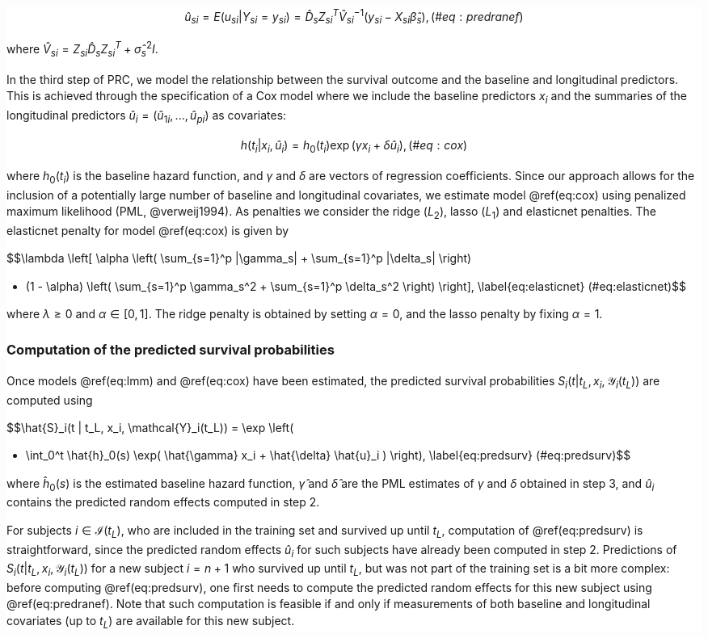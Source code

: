 $$\hat{u}_{si} =E(u_{si} | Y_{si} = y_{si}) = 
\hat{D}_s Z_{si}^T \hat{V}_{si}^{-1} (y_{si} - X_{si} \hat{\beta}_s),
\label{eq:predranef}   (\#eq:predranef)$$

where $\hat{V}_{si} = Z_{si} \hat{D}_s Z_{si}^T + \hat{\sigma}^2_s I$.

In the third step of PRC, we model the relationship between the survival
outcome and the baseline and longitudinal predictors. This is achieved
through the specification of a Cox model where we include the baseline
predictors $x_i$ and the summaries of the longitudinal predictors
$\hat{u}_i = (\hat{u}_{1i}, ..., \hat{u}_{pi})$ as covariates:

$$h(t_i | x_i, \hat{u}_i) = h_0(t_i) \exp \left( \gamma x_i + \delta \hat{u}_i \right),
\label{eq:cox}   (\#eq:cox)$$

where $h_0(t_i)$ is the baseline hazard function, and $\gamma$ and
$\delta$ are vectors of regression coefficients. Since our approach
allows for the inclusion of a potentially large number of baseline and
longitudinal covariates, we estimate model \@ref(eq:cox) using penalized
maximum likelihood (PML, @verweij1994). As penalties we consider the
ridge ($L_2$), lasso ($L_1$) and elasticnet penalties. The elasticnet
penalty for model \@ref(eq:cox) is given by

$$\lambda  \left[
\alpha \left( \sum_{s=1}^p |\gamma_s| + \sum_{s=1}^p |\delta_s| \right)
+ (1 - \alpha) \left( \sum_{s=1}^p \gamma_s^2 + \sum_{s=1}^p \delta_s^2 \right)
\right],
\label{eq:elasticnet}   (\#eq:elasticnet)$$

where $\lambda \geq 0$ and $\alpha \in [0, 1]$. The ridge penalty is
obtained by setting $\alpha = 0$, and the lasso penalty by fixing
$\alpha = 1$.

### Computation of the predicted survival probabilities

Once models \@ref(eq:lmm) and \@ref(eq:cox) have been estimated, the
predicted survival probabilities $S_i(t | t_L, x_i, \mathcal{Y}_i(t_L))$
are computed using

$$\hat{S}_i(t | t_L, x_i, \mathcal{Y}_i(t_L)) =
\exp \left( 
- \int_0^t \hat{h}_0(s) \exp( \hat{\gamma} x_i + \hat{\delta} \hat{u}_i )
\right),
\label{eq:predsurv}   (\#eq:predsurv)$$

where $\hat{h}_0(s)$ is the estimated baseline hazard function,
$\hat{\gamma}$ and $\hat{\delta}$ are the PML estimates of $\gamma$ and
$\delta$ obtained in step 3, and $\hat{u}_i$ contains the predicted
random effects computed in step 2.

For subjects $i \in \mathcal{I}(t_L)$, who are included in the training
set and survived up until $t_L$, computation of \@ref(eq:predsurv) is
straightforward, since the predicted random effects $\hat{u}_i$ for such
subjects have already been computed in step 2. Predictions of
$S_i(t | t_L, x_i, \mathcal{Y}_i(t_L))$ for a new subject $i = n + 1$
who survived up until $t_L$, but was not part of the training set is a
bit more complex: before computing \@ref(eq:predsurv), one first needs
to compute the predicted random effects for this new subject using
\@ref(eq:predranef). Note that such computation is feasible if and only
if measurements of both baseline and longitudinal covariates (up to
$t_L$) are available for this new subject.
